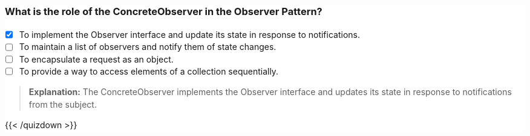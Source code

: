 ### What is the role of the ConcreteObserver in the Observer Pattern?

- [x] To implement the Observer interface and update its state in response to notifications.
- [ ] To maintain a list of observers and notify them of state changes.
- [ ] To encapsulate a request as an object.
- [ ] To provide a way to access elements of a collection sequentially.

> **Explanation:** The ConcreteObserver implements the Observer interface and updates its state in response to notifications from the subject.

{{< /quizdown >}}
